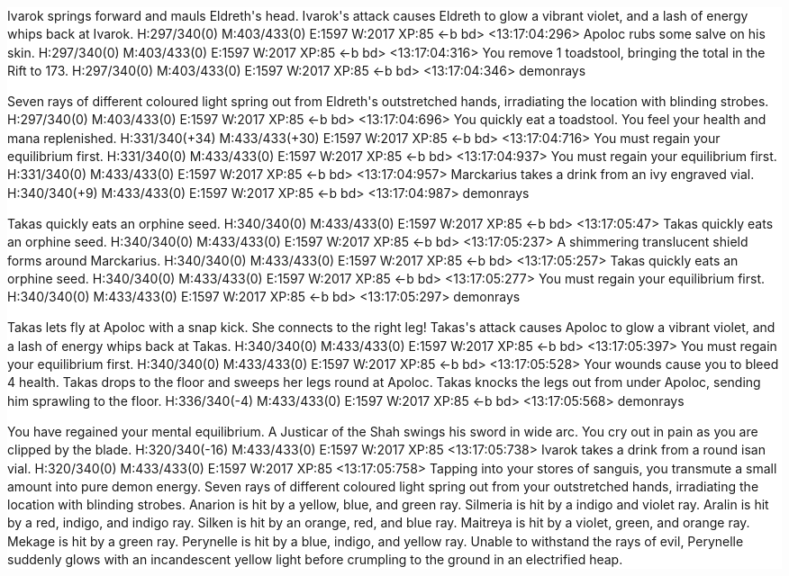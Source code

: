 Ivarok springs forward and mauls Eldreth's head.
Ivarok's attack causes Eldreth to glow a vibrant violet, and a lash of energy 
whips back at Ivarok.
H:297/340(0) M:403/433(0) E:1597 W:2017 XP:85 <-b bd><takas> <13:17:04:296> 
Apoloc rubs some salve on his skin.
H:297/340(0) M:403/433(0) E:1597 W:2017 XP:85 <-b bd><takas> <13:17:04:316> 
You remove 1 toadstool, bringing the total in the Rift to 173.
H:297/340(0) M:403/433(0) E:1597 W:2017 XP:85 <-b bd><takas> <13:17:04:346> demonrays

Seven rays of different coloured light spring out from Eldreth's outstretched 
hands, irradiating the location with blinding strobes.
H:297/340(0) M:403/433(0) E:1597 W:2017 XP:85 <-b bd><takas> <13:17:04:696> 
You quickly eat a toadstool.
You feel your health and mana replenished.
H:331/340(+34) M:433/433(+30) E:1597 W:2017 XP:85 <-b bd><takas> <13:17:04:716> 
You must regain your equilibrium first.
H:331/340(0) M:433/433(0) E:1597 W:2017 XP:85 <-b bd><takas> <13:17:04:937> 
You must regain your equilibrium first.
H:331/340(0) M:433/433(0) E:1597 W:2017 XP:85 <-b bd><takas> <13:17:04:957> 
Marckarius takes a drink from an ivy engraved vial.
H:340/340(+9) M:433/433(0) E:1597 W:2017 XP:85 <-b bd><takas> <13:17:04:987> demonrays

Takas quickly eats an orphine seed.
H:340/340(0) M:433/433(0) E:1597 W:2017 XP:85 <-b bd><takas> <13:17:05:47> 
Takas quickly eats an orphine seed.
H:340/340(0) M:433/433(0) E:1597 W:2017 XP:85 <-b bd><takas> <13:17:05:237> 
A shimmering translucent shield forms around Marckarius.
H:340/340(0) M:433/433(0) E:1597 W:2017 XP:85 <-b bd><takas> <13:17:05:257> 
Takas quickly eats an orphine seed.
H:340/340(0) M:433/433(0) E:1597 W:2017 XP:85 <-b bd><takas> <13:17:05:277> 
You must regain your equilibrium first.
H:340/340(0) M:433/433(0) E:1597 W:2017 XP:85 <-b bd><takas> <13:17:05:297> demonrays

Takas lets fly at Apoloc with a snap kick.
She connects to the right leg!
Takas's attack causes Apoloc to glow a vibrant violet, and a lash of energy 
whips back at Takas.
H:340/340(0) M:433/433(0) E:1597 W:2017 XP:85 <-b bd><takas> <13:17:05:397> 
You must regain your equilibrium first.
H:340/340(0) M:433/433(0) E:1597 W:2017 XP:85 <-b bd><takas> <13:17:05:528> 
Your wounds cause you to bleed 4 health.
Takas drops to the floor and sweeps her legs round at Apoloc.
Takas knocks the legs out from under Apoloc, sending him sprawling to the 
floor.
H:336/340(-4) M:433/433(0) E:1597 W:2017 XP:85 <-b bd><takas> <13:17:05:568> demonrays

You have regained your mental equilibrium.
A Justicar of the Shah swings his sword in wide arc.
You cry out in pain as you are clipped by the blade.
H:320/340(-16) M:433/433(0) E:1597 W:2017 XP:85 <eb bd><takas> <13:17:05:738> 
Ivarok takes a drink from a round isan vial.
H:320/340(0) M:433/433(0) E:1597 W:2017 XP:85 <eb bd><takas> <13:17:05:758> 
Tapping into your stores of sanguis, you transmute a small amount into pure 
demon energy. Seven rays of different coloured light spring out from your 
outstretched hands, irradiating the location with blinding strobes.
Anarion is hit by a yellow, blue, and green ray.
Silmeria is hit by a indigo and violet ray.
Aralin is hit by a red, indigo, and indigo ray.
Silken is hit by an orange, red, and blue ray.
Maitreya is hit by a violet, green, and orange ray.
Mekage is hit by a green ray.
Perynelle is hit by a blue, indigo, and yellow ray.
Unable to withstand the rays of evil, Perynelle suddenly glows with an 
incandescent yellow light before crumpling to the ground in an electrified 
heap.